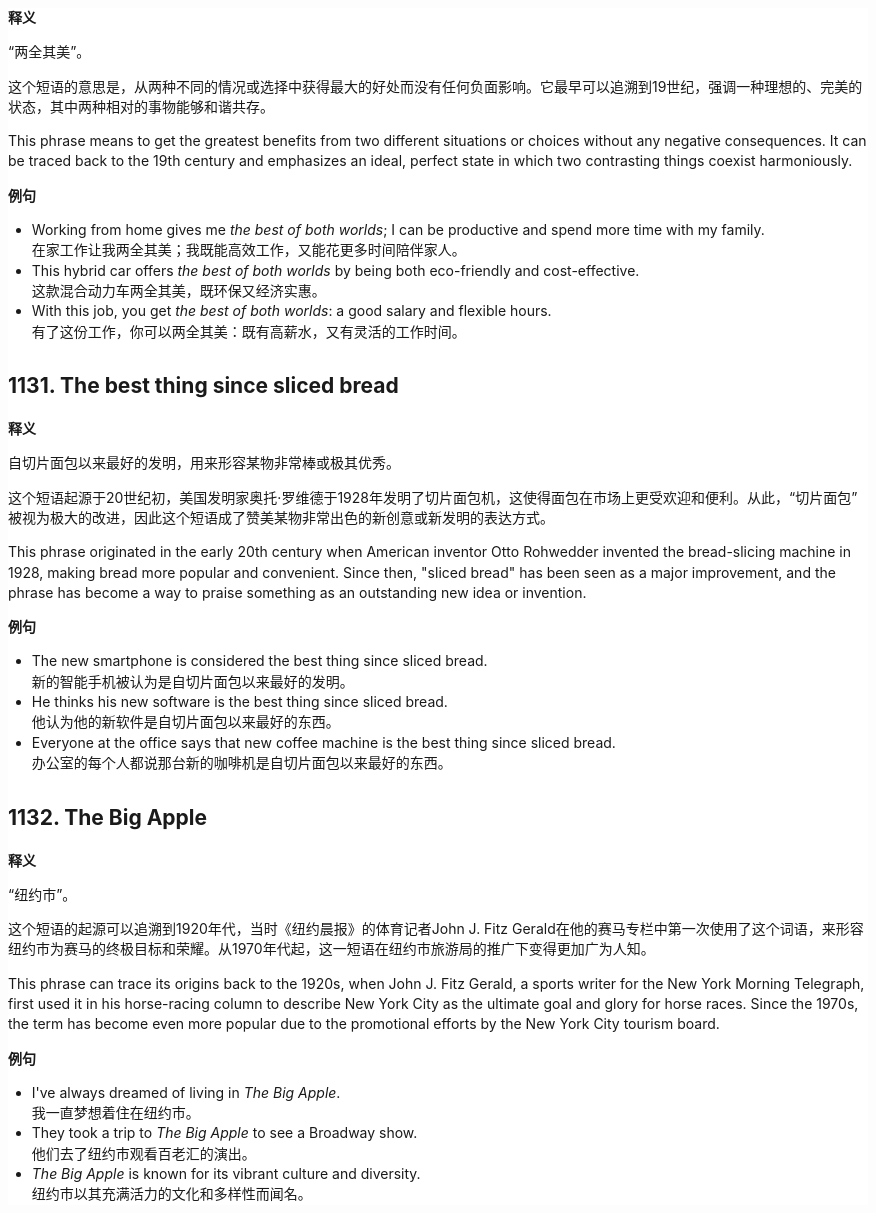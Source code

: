 **释义**

“两全其美”。

这个短语的意思是，从两种不同的情况或选择中获得最大的好处而没有任何负面影响。它最早可以追溯到19世纪，强调一种理想的、完美的状态，其中两种相对的事物能够和谐共存。

This phrase means to get the greatest benefits from two different situations or choices without any negative consequences. It can be traced back to the 19th century and emphasizes an ideal, perfect state in which two contrasting things coexist harmoniously.

**例句**

- Working from home gives me *the best of both worlds*; I can be productive and spend more time with my family.<br/>在家工作让我两全其美；我既能高效工作，又能花更多时间陪伴家人。
- This hybrid car offers *the best of both worlds* by being both eco-friendly and cost-effective.<br/>这款混合动力车两全其美，既环保又经济实惠。
- With this job, you get *the best of both worlds*: a good salary and flexible hours.<br/>有了这份工作，你可以两全其美：既有高薪水，又有灵活的工作时间。

## 1131. The best thing since sliced bread

**释义**

自切片面包以来最好的发明，用来形容某物非常棒或极其优秀。

这个短语起源于20世纪初，美国发明家奥托·罗维德于1928年发明了切片面包机，这使得面包在市场上更受欢迎和便利。从此，“切片面包” 被视为极大的改进，因此这个短语成了赞美某物非常出色的新创意或新发明的表达方式。

This phrase originated in the early 20th century when American inventor Otto Rohwedder invented the bread-slicing machine in 1928, making bread more popular and convenient. Since then, "sliced bread" has been seen as a major improvement, and the phrase has become a way to praise something as an outstanding new idea or invention.

**例句**

- The new smartphone is considered the best thing since sliced bread.<br/>新的智能手机被认为是自切片面包以来最好的发明。
- He thinks his new software is the best thing since sliced bread.<br/>他认为他的新软件是自切片面包以来最好的东西。
- Everyone at the office says that new coffee machine is the best thing since sliced bread.<br/>办公室的每个人都说那台新的咖啡机是自切片面包以来最好的东西。

## 1132. The Big Apple 

**释义**

“纽约市”。

这个短语的起源可以追溯到1920年代，当时《纽约晨报》的体育记者John J. Fitz Gerald在他的赛马专栏中第一次使用了这个词语，来形容纽约市为赛马的终极目标和荣耀。从1970年代起，这一短语在纽约市旅游局的推广下变得更加广为人知。

This phrase can trace its origins back to the 1920s, when John J. Fitz Gerald, a sports writer for the New York Morning Telegraph, first used it in his horse-racing column to describe New York City as the ultimate goal and glory for horse races. Since the 1970s, the term has become even more popular due to the promotional efforts by the New York City tourism board.

**例句**

- I've always dreamed of living in *The Big Apple*.<br/>我一直梦想着住在纽约市。
- They took a trip to *The Big Apple* to see a Broadway show.<br/>他们去了纽约市观看百老汇的演出。
- *The Big Apple* is known for its vibrant culture and diversity.<br/>纽约市以其充满活力的文化和多样性而闻名。
